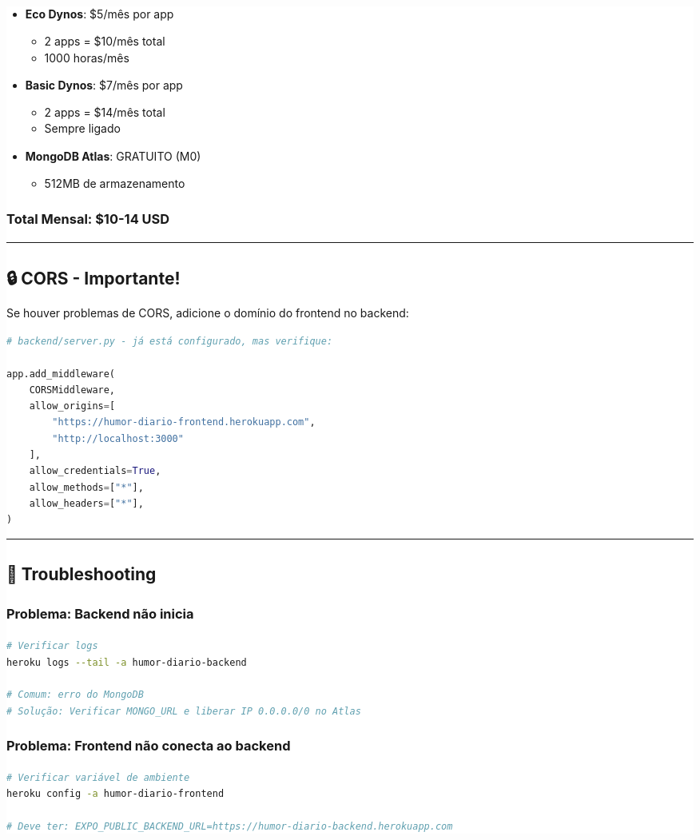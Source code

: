 - **Eco Dynos**: $5/mês por app
  - 2 apps = $10/mês total
  - 1000 horas/mês
  
- **Basic Dynos**: $7/mês por app
  - 2 apps = $14/mês total
  - Sempre ligado

- **MongoDB Atlas**: GRATUITO (M0)
  - 512MB de armazenamento

### Total Mensal: $10-14 USD

---

## 🔒 CORS - Importante!

Se houver problemas de CORS, adicione o domínio do frontend no backend:

```python
# backend/server.py - já está configurado, mas verifique:

app.add_middleware(
    CORSMiddleware,
    allow_origins=[
        "https://humor-diario-frontend.herokuapp.com",
        "http://localhost:3000"
    ],
    allow_credentials=True,
    allow_methods=["*"],
    allow_headers=["*"],
)
```

---

## 🐛 Troubleshooting

### Problema: Backend não inicia

```bash
# Verificar logs
heroku logs --tail -a humor-diario-backend

# Comum: erro do MongoDB
# Solução: Verificar MONGO_URL e liberar IP 0.0.0.0/0 no Atlas
```

### Problema: Frontend não conecta ao backend

```bash
# Verificar variável de ambiente
heroku config -a humor-diario-frontend

# Deve ter: EXPO_PUBLIC_BACKEND_URL=https://humor-diario-backend.herokuapp.com
```
